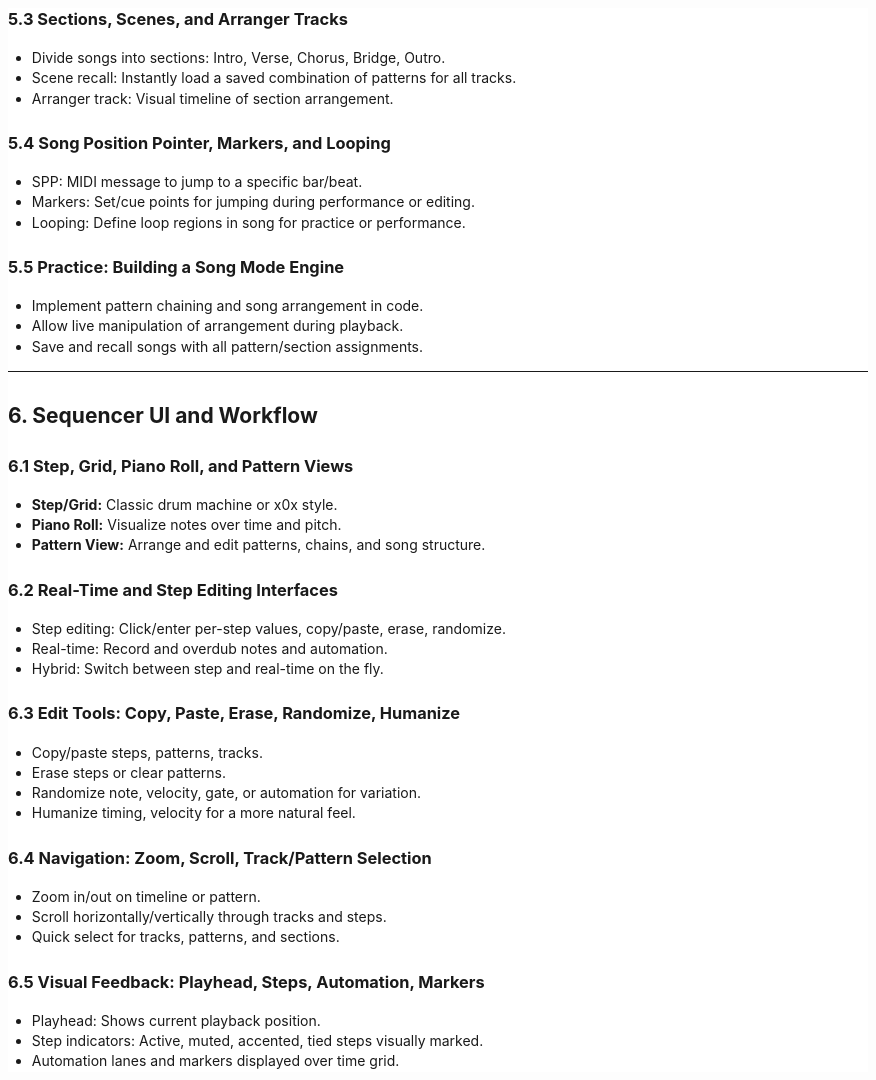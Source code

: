 ### 5.3 Sections, Scenes, and Arranger Tracks

- Divide songs into sections: Intro, Verse, Chorus, Bridge, Outro.
- Scene recall: Instantly load a saved combination of patterns for all tracks.
- Arranger track: Visual timeline of section arrangement.

### 5.4 Song Position Pointer, Markers, and Looping

- SPP: MIDI message to jump to a specific bar/beat.
- Markers: Set/cue points for jumping during performance or editing.
- Looping: Define loop regions in song for practice or performance.

### 5.5 Practice: Building a Song Mode Engine

- Implement pattern chaining and song arrangement in code.
- Allow live manipulation of arrangement during playback.
- Save and recall songs with all pattern/section assignments.

---

## 6. Sequencer UI and Workflow

### 6.1 Step, Grid, Piano Roll, and Pattern Views

- **Step/Grid:** Classic drum machine or x0x style.
- **Piano Roll:** Visualize notes over time and pitch.
- **Pattern View:** Arrange and edit patterns, chains, and song structure.

### 6.2 Real-Time and Step Editing Interfaces

- Step editing: Click/enter per-step values, copy/paste, erase, randomize.
- Real-time: Record and overdub notes and automation.
- Hybrid: Switch between step and real-time on the fly.

### 6.3 Edit Tools: Copy, Paste, Erase, Randomize, Humanize

- Copy/paste steps, patterns, tracks.
- Erase steps or clear patterns.
- Randomize note, velocity, gate, or automation for variation.
- Humanize timing, velocity for a more natural feel.

### 6.4 Navigation: Zoom, Scroll, Track/Pattern Selection

- Zoom in/out on timeline or pattern.
- Scroll horizontally/vertically through tracks and steps.
- Quick select for tracks, patterns, and sections.

### 6.5 Visual Feedback: Playhead, Steps, Automation, Markers

- Playhead: Shows current playback position.
- Step indicators: Active, muted, accented, tied steps visually marked.
- Automation lanes and markers displayed over time grid.
